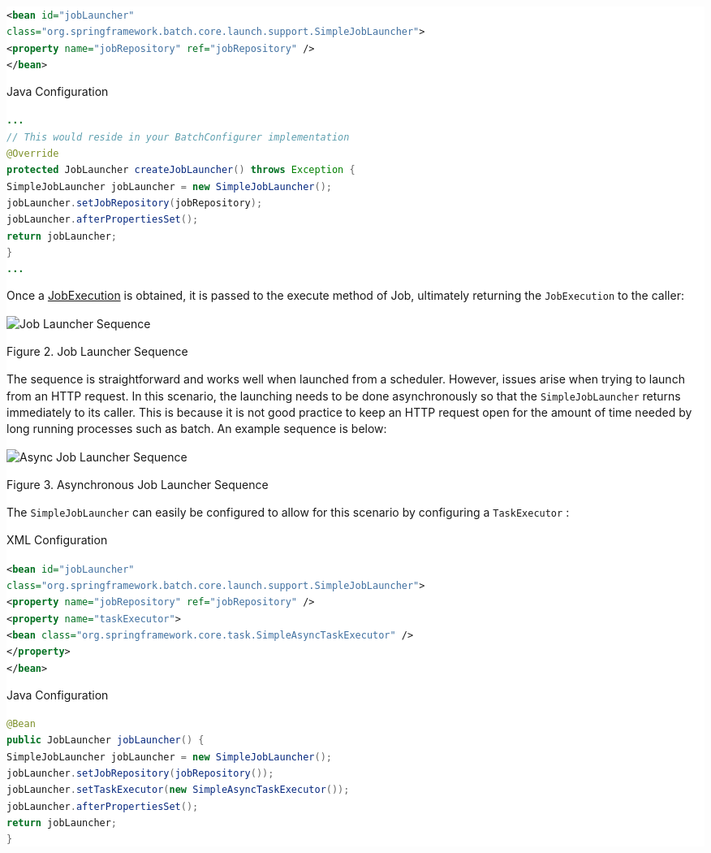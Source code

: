 ```xml
<bean id="jobLauncher"
class="org.springframework.batch.core.launch.support.SimpleJobLauncher">
<property name="jobRepository" ref="jobRepository" />
</bean>
```

Java Configuration

```java
...
// This would reside in your BatchConfigurer implementation
@Override
protected JobLauncher createJobLauncher() throws Exception {
SimpleJobLauncher jobLauncher = new SimpleJobLauncher();
jobLauncher.setJobRepository(jobRepository);
jobLauncher.afterPropertiesSet();
return jobLauncher;
}
...
```

Once a [JobExecution](domain.html#domainLanguageOfBatch) is obtained, it is passed to the execute method of Job, ultimately returning the  `JobExecution`  to the caller:

![Job Launcher Sequence](https://www.docs4dev.com/images/06d1d7db-4fd7-4994-a5dd-58ddddbd6186.png)

Figure 2. Job Launcher Sequence

The sequence is straightforward and works well when launched from a scheduler. However, issues arise when trying to launch from an HTTP request. In this scenario, the launching needs to be done asynchronously so that the  `SimpleJobLauncher`  returns immediately to its caller. This is because it is not good practice to keep an HTTP request open for the amount of time needed by long running processes such as batch. An example sequence is below:

![Async Job Launcher Sequence](https://www.docs4dev.com/images/d0bc7142-697d-4a28-a1f4-3514ad184c1f.png)

Figure 3. Asynchronous Job Launcher Sequence

The  `SimpleJobLauncher`  can easily be configured to allow for this scenario by configuring a  `TaskExecutor` :

XML Configuration

```xml
<bean id="jobLauncher"
class="org.springframework.batch.core.launch.support.SimpleJobLauncher">
<property name="jobRepository" ref="jobRepository" />
<property name="taskExecutor">
<bean class="org.springframework.core.task.SimpleAsyncTaskExecutor" />
</property>
</bean>
```

Java Configuration

```java
@Bean
public JobLauncher jobLauncher() {
SimpleJobLauncher jobLauncher = new SimpleJobLauncher();
jobLauncher.setJobRepository(jobRepository());
jobLauncher.setTaskExecutor(new SimpleAsyncTaskExecutor());
jobLauncher.afterPropertiesSet();
return jobLauncher;
}
```
